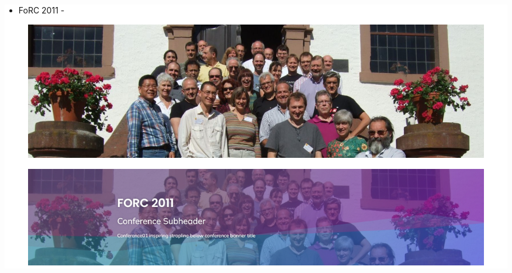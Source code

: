 * FoRC 2011 -
<p align="left">
<figure>
  <img src="https://github.com/force11/website/blob/d52a56dcd0aec0aed6bc930061918cbb62ff2327/images/conf-heros/conf-hero-FoRC-2011.jpg" alt="20119" width="800">
</figure>
</p>

<p align="left">
<figure>
  <img src="https://github.com/force11/website/blob/32dbec1b9ea4d31269caf423a85ba4777b8dfa5e/images/conf-heros/preview/2011forc.png" alt="2011forc" width="800">
</figure>
</p>

